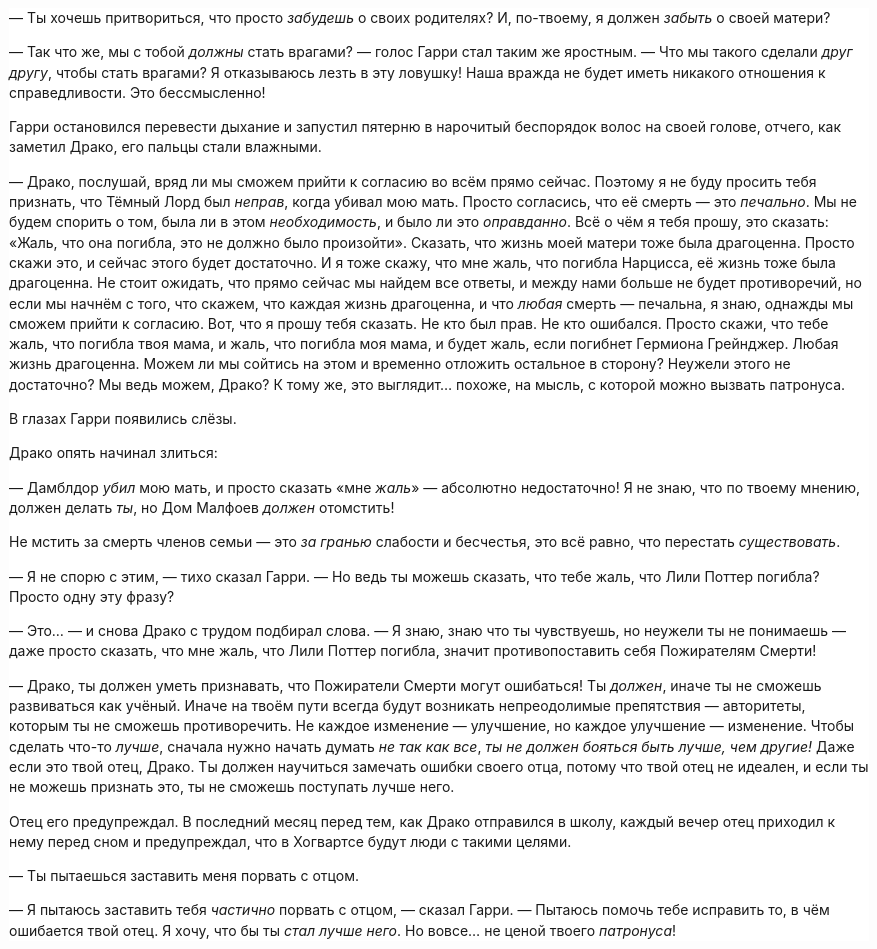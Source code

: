 — Ты хочешь притвориться, что просто *забудешь* о своих родителях? И, по-твоему, я должен *забыть* о своей матери?

— Так что же, мы с тобой *должны* стать врагами? — голос Гарри стал таким же яростным. — Что мы такого сделали *друг другу*, чтобы стать врагами? Я отказываюсь лезть в эту ловушку! Наша вражда не будет иметь никакого отношения к справедливости. Это бессмысленно!

Гарри остановился перевести дыхание и запустил пятерню в нарочитый беспорядок волос на своей голове, отчего, как заметил Драко, его пальцы стали влажными.

— Драко, послушай, вряд ли мы сможем прийти к согласию во всём прямо сейчас. Поэтому я не буду просить тебя признать, что Тёмный Лорд был *неправ*, когда убивал мою мать. Просто согласись, что её смерть — это *печально*. Мы не будем спорить о том, была ли в этом *необходимость*, и было ли это *оправданно*. Всё о чём я тебя прошу, это сказать: «Жаль, что она погибла, это не должно было произойти». Сказать, что жизнь моей матери тоже была драгоценна. Просто скажи это, и сейчас этого будет достаточно. И я тоже скажу, что мне жаль, что погибла Нарцисса, её жизнь тоже была драгоценна. Не стоит ожидать, что прямо сейчас мы найдем все ответы, и между нами больше не будет противоречий, но если мы начнём с того, что скажем, что каждая жизнь драгоценна, и что *любая* смерть — печальна, я знаю, однажды мы сможем прийти к согласию. Вот, что я прошу тебя сказать. Не кто был прав. Не кто ошибался. Просто скажи, что тебе жаль, что погибла твоя мама, и жаль, что погибла моя мама, и будет жаль, если погибнет Гермиона Грейнджер. Любая жизнь драгоценна. Можем ли мы сойтись на этом и временно отложить остальное в сторону? Неужели этого не достаточно? Мы ведь можем, Драко? К тому же, это выглядит… похоже, на мысль, с которой можно вызвать патронуса.

В глазах Гарри появились слёзы.

Драко опять начинал злиться:

— Дамблдор *убил* мою мать, и просто сказать «мне *жаль*» — абсолютно недостаточно! Я не знаю, что по твоему мнению, должен делать *ты*, но Дом Малфоев *должен* отомстить!

Не мстить за смерть членов семьи — это *за гранью* слабости и бесчестья, это всё равно, что перестать *существовать*.

— Я не спорю с этим, — тихо сказал Гарри. — Но ведь ты можешь сказать, что тебе жаль, что Лили Поттер погибла? Просто одну эту фразу?

— Это… — и снова Драко с трудом подбирал слова. — Я знаю, знаю что ты чувствуешь, но неужели ты не понимаешь — даже просто сказать, что мне жаль, что Лили Поттер погибла, значит противопоставить себя Пожирателям Смерти!

— Драко, ты должен уметь признавать, что Пожиратели Смерти могут ошибаться! Ты *должен*, иначе ты не сможешь развиваться как учёный. Иначе на твоём пути всегда будут возникать непреодолимые препятствия — авторитеты, которым ты не сможешь противоречить. Не каждое изменение — улучшение, но каждое улучшение — изменение. Чтобы сделать что-то *лучше*, сначала нужно начать думать *не так как все*, *ты не должен бояться быть лучше, чем другие!* Даже если это твой отец, Драко. Ты должен научиться замечать ошибки своего отца, потому что твой отец не идеален, и если ты не можешь признать это, ты не сможешь поступать лучше него.

Отец его предупреждал. В последний месяц перед тем, как Драко отправился в школу, каждый вечер отец приходил к нему перед сном и предупреждал, что в Хогвартсе будут люди с такими целями.

— Ты пытаешься заставить меня порвать с отцом.

— Я пытаюсь заставить тебя *частично* порвать с отцом, — сказал Гарри. — Пытаюсь помочь тебе исправить то, в чём ошибается твой отец. Я хочу, что бы ты *стал лучше него*. Но вовсе… не ценой твоего *патронуса*!
